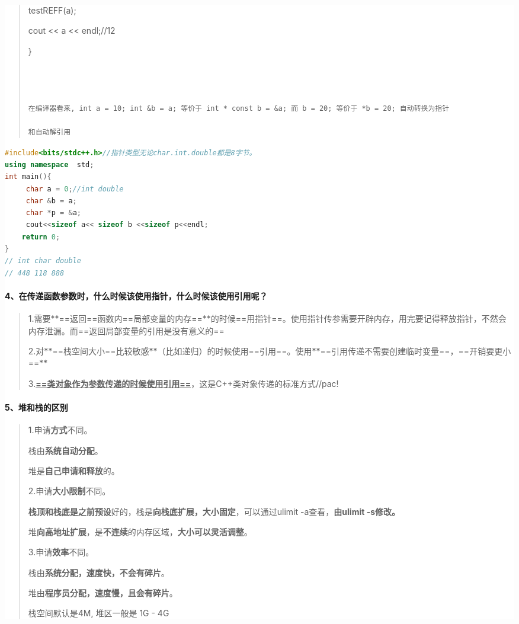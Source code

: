 > 
> testREFF(a);
> 
> cout << a << endl;//12
> 
> }
> ```
> 
> 
> 
> 在编译器看来, int a = 10; int &b = a; 等价于 int * const b = &a; 而 b = 20; 等价于 *b = 20; 自动转换为指针
>
> 和自动解引用

```cpp
#include<bits/stdc++.h>//指针类型无论char.int.double都是8字节。
using namespace  std;
int main(){
     char a = 0;//int double
     char &b = a;
     char *p = &a;
     cout<<sizeof a<< sizeof b <<sizeof p<<endl;
    return 0;
}
// int char double
// 448 118 888
```



#### 4、在传递函数参数时，什么时候该使用指针，什么时候该使用引用呢？

> 1.需要**==返回==函数内==局部变量的内存==**的时候==用指针==。使用指针传参需要开辟内存，用完要记得释放指针，不然会内存泄漏。而==返回局部变量的引用是没有意义的==
>
> 2.对**==栈空间大小==比较敏感**（比如递归）的时候使用==引用==。使用**==引用传递不需要创建临时变量==，==开销要更小==**
>
> 3.**<u>==类对象作为参数传递的时候使用引用==</u>**，这是C++类对象传递的标准方式//pac!

#### 5、堆和栈的区别

> 1.申请**方式**不同。
>
> 栈由**系统自动分配**。
>
> 堆是**自己申请和释放**的。
>
> 2.申请**大小限制**不同。
>
> **栈顶和栈底是之前预设**好的，栈是**向栈底扩展，大小固定**，可以通过ulimit -a查看，**由ulimit -s修改。**
>
> 堆**向高地址扩展**，是**不连续**的内存区域，**大小可以灵活调整**。
>
> 3.申请**效率**不同。
>
> 栈由**系统分配，速度快，不会有碎片**。
>
> 堆由**程序员分配，速度慢，且会有碎片**。
>
> 栈空间默认是4M, 堆区一般是 1G - 4G 
